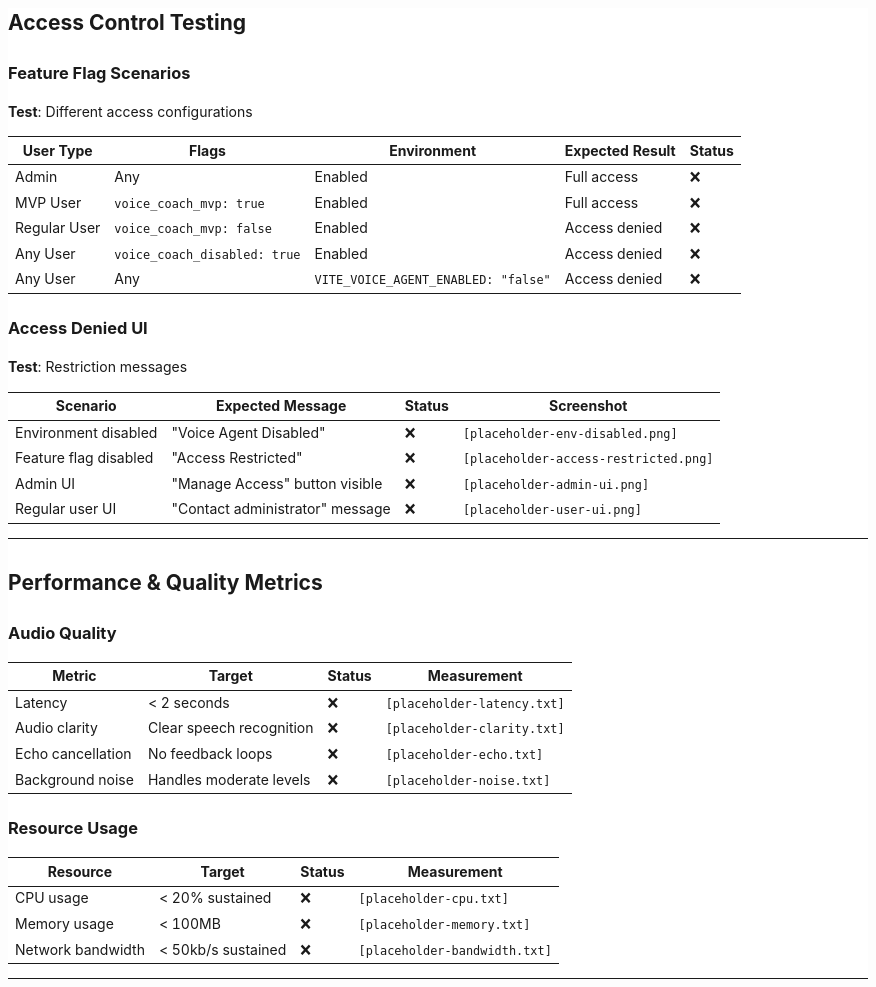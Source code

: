 
## Access Control Testing

### Feature Flag Scenarios
**Test**: Different access configurations

| User Type | Flags | Environment | Expected Result | Status |
|-----------|-------|-------------|-----------------|--------|
| Admin | Any | Enabled | Full access | ❌ |
| MVP User | `voice_coach_mvp: true` | Enabled | Full access | ❌ |
| Regular User | `voice_coach_mvp: false` | Enabled | Access denied | ❌ |
| Any User | `voice_coach_disabled: true` | Enabled | Access denied | ❌ |
| Any User | Any | `VITE_VOICE_AGENT_ENABLED: "false"` | Access denied | ❌ |

### Access Denied UI
**Test**: Restriction messages

| Scenario | Expected Message | Status | Screenshot |
|----------|------------------|---------|------------|
| Environment disabled | "Voice Agent Disabled" | ❌ | `[placeholder-env-disabled.png]` |
| Feature flag disabled | "Access Restricted" | ❌ | `[placeholder-access-restricted.png]` |
| Admin UI | "Manage Access" button visible | ❌ | `[placeholder-admin-ui.png]` |
| Regular user UI | "Contact administrator" message | ❌ | `[placeholder-user-ui.png]` |

---

## Performance & Quality Metrics

### Audio Quality
| Metric | Target | Status | Measurement |
|--------|--------|---------|-------------|
| Latency | < 2 seconds | ❌ | `[placeholder-latency.txt]` |
| Audio clarity | Clear speech recognition | ❌ | `[placeholder-clarity.txt]` |
| Echo cancellation | No feedback loops | ❌ | `[placeholder-echo.txt]` |
| Background noise | Handles moderate levels | ❌ | `[placeholder-noise.txt]` |

### Resource Usage
| Resource | Target | Status | Measurement |
|----------|--------|---------|-------------|
| CPU usage | < 20% sustained | ❌ | `[placeholder-cpu.txt]` |
| Memory usage | < 100MB | ❌ | `[placeholder-memory.txt]` |
| Network bandwidth | < 50kb/s sustained | ❌ | `[placeholder-bandwidth.txt]` |

---